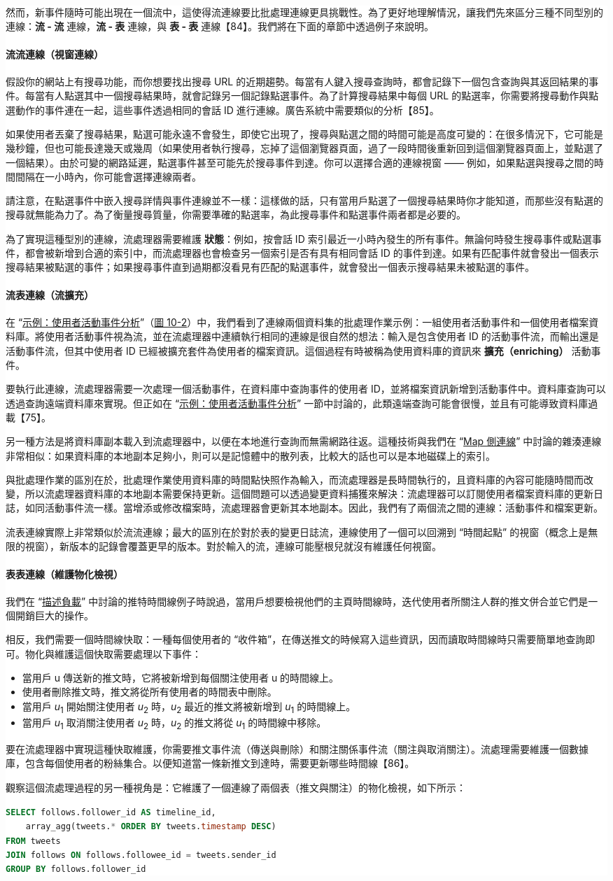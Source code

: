 然而，新事件隨時可能出現在一個流中，這使得流連線要比批處理連線更具挑戰性。為了更好地理解情況，讓我們先來區分三種不同型別的連線：**流 - 流** 連線，**流 - 表** 連線，與 **表 - 表** 連線【84】。我們將在下面的章節中透過例子來說明。

#### 流流連線（視窗連線）

假設你的網站上有搜尋功能，而你想要找出搜尋 URL 的近期趨勢。每當有人鍵入搜尋查詢時，都會記錄下一個包含查詢與其返回結果的事件。每當有人點選其中一個搜尋結果時，就會記錄另一個記錄點選事件。為了計算搜尋結果中每個 URL 的點選率，你需要將搜尋動作與點選動作的事件連在一起，這些事件透過相同的會話 ID 進行連線。廣告系統中需要類似的分析【85】。

如果使用者丟棄了搜尋結果，點選可能永遠不會發生，即使它出現了，搜尋與點選之間的時間可能是高度可變的：在很多情況下，它可能是幾秒鐘，但也可能長達幾天或幾周（如果使用者執行搜尋，忘掉了這個瀏覽器頁面，過了一段時間後重新回到這個瀏覽器頁面上，並點選了一個結果）。由於可變的網路延遲，點選事件甚至可能先於搜尋事件到達。你可以選擇合適的連線視窗 —— 例如，如果點選與搜尋之間的時間間隔在一小時內，你可能會選擇連線兩者。

請注意，在點選事件中嵌入搜尋詳情與事件連線並不一樣：這樣做的話，只有當用戶點選了一個搜尋結果時你才能知道，而那些沒有點選的搜尋就無能為力了。為了衡量搜尋質量，你需要準確的點選率，為此搜尋事件和點選事件兩者都是必要的。

為了實現這種型別的連線，流處理器需要維護 **狀態**：例如，按會話 ID 索引最近一小時內發生的所有事件。無論何時發生搜尋事件或點選事件，都會被新增到合適的索引中，而流處理器也會檢查另一個索引是否有具有相同會話 ID 的事件到達。如果有匹配事件就會發出一個表示搜尋結果被點選的事件；如果搜尋事件直到過期都沒看見有匹配的點選事件，就會發出一個表示搜尋結果未被點選的事件。

#### 流表連線（流擴充）

在 “[示例：使用者活動事件分析](ch10.md#示例：使用者活動事件分析)”（[圖 10-2](../img/fig10-2.png)）中，我們看到了連線兩個資料集的批處理作業示例：一組使用者活動事件和一個使用者檔案資料庫。將使用者活動事件視為流，並在流處理器中連續執行相同的連線是很自然的想法：輸入是包含使用者 ID 的活動事件流，而輸出還是活動事件流，但其中使用者 ID 已經被擴充套件為使用者的檔案資訊。這個過程有時被稱為使用資料庫的資訊來 **擴充（enriching）** 活動事件。

要執行此連線，流處理器需要一次處理一個活動事件，在資料庫中查詢事件的使用者 ID，並將檔案資訊新增到活動事件中。資料庫查詢可以透過查詢遠端資料庫來實現。但正如在 “[示例：使用者活動事件分析](ch10.md#示例：使用者活動事件分析)” 一節中討論的，此類遠端查詢可能會很慢，並且有可能導致資料庫過載【75】。

另一種方法是將資料庫副本載入到流處理器中，以便在本地進行查詢而無需網路往返。這種技術與我們在 “[Map 側連線](ch10.md#Map側連線)” 中討論的雜湊連線非常相似：如果資料庫的本地副本足夠小，則可以是記憶體中的散列表，比較大的話也可以是本地磁碟上的索引。

與批處理作業的區別在於，批處理作業使用資料庫的時間點快照作為輸入，而流處理器是長時間執行的，且資料庫的內容可能隨時間而改變，所以流處理器資料庫的本地副本需要保持更新。這個問題可以透過變更資料捕獲來解決：流處理器可以訂閱使用者檔案資料庫的更新日誌，如同活動事件流一樣。當增添或修改檔案時，流處理器會更新其本地副本。因此，我們有了兩個流之間的連線：活動事件和檔案更新。

流表連線實際上非常類似於流流連線；最大的區別在於對於表的變更日誌流，連線使用了一個可以回溯到 “時間起點” 的視窗（概念上是無限的視窗），新版本的記錄會覆蓋更早的版本。對於輸入的流，連線可能壓根兒就沒有維護任何視窗。

#### 表表連線（維護物化檢視）

我們在 “[描述負載](ch1.md#描述負載)” 中討論的推特時間線例子時說過，當用戶想要檢視他們的主頁時間線時，迭代使用者所關注人群的推文併合並它們是一個開銷巨大的操作。

相反，我們需要一個時間線快取：一種每個使用者的 “收件箱”，在傳送推文的時候寫入這些資訊，因而讀取時間線時只需要簡單地查詢即可。物化與維護這個快取需要處理以下事件：

* 當用戶 u 傳送新的推文時，它將被新增到每個關注使用者 u 的時間線上。
* 使用者刪除推文時，推文將從所有使用者的時間表中刪除。
* 當用戶 $u_1$ 開始關注使用者 $u_2$ 時，$u_2$ 最近的推文將被新增到 $u_1$ 的時間線上。
* 當用戶 $u_1$ 取消關注使用者 $u_2$ 時，$u_2$ 的推文將從 $u_1$ 的時間線中移除。

要在流處理器中實現這種快取維護，你需要推文事件流（傳送與刪除）和關注關係事件流（關注與取消關注）。流處理需要維護一個數據庫，包含每個使用者的粉絲集合。以便知道當一條新推文到達時，需要更新哪些時間線【86】。

觀察這個流處理過程的另一種視角是：它維護了一個連線了兩個表（推文與關注）的物化檢視，如下所示：

```sql
SELECT follows.follower_id AS timeline_id,
    array_agg(tweets.* ORDER BY tweets.timestamp DESC)
FROM tweets
JOIN follows ON follows.followee_id = tweets.sender_id
GROUP BY follows.follower_id
```
